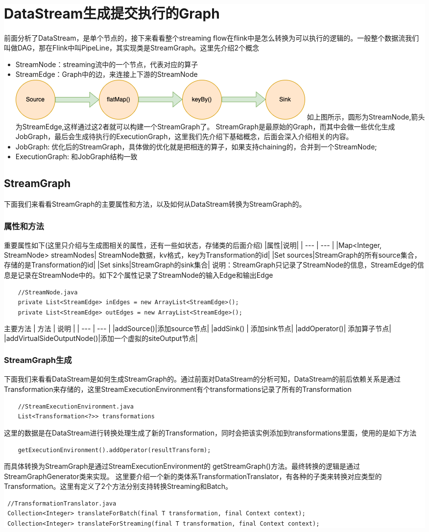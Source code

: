 # DataStream生成提交执行的Graph
前面分析了DataStream，是单个节点的，接下来看看整个streaming flow在flink中是怎么转换为可以执行的逻辑的。一般整个数据流我们叫做DAG，那在Flink中叫PipeLine，其实现类是StreamGraph。这里先介绍2个概念
* StreamNode：streaming流中的一个节点，代表对应的算子
* StreamEdge：Graph中的边，来连接上下游的StreamNode
![](images/streamGraph%E7%A4%BA%E6%84%8F%E5%9B%BE.png)
如上图所示，圆形为StreamNode,箭头为StreamEdge,这样通过这2者就可以构建一个StreamGraph了。
StreamGraph是最原始的Graph，而其中会做一些优化生成JobGraph，最后会生成待执行的ExecutionGraph，这里我们先介绍下基础概念，后面会深入介绍相关的内容。
* JobGraph: 优化后的StreamGraph，具体做的优化就是把相连的算子，如果支持chaining的，合并到一个StreamNode;
* ExecutionGraph: 和JobGraph结构一致

## StreamGraph
下面我们来看看StreamGraph的主要属性和方法，以及如何从DataStream转换为StreamGraph的。
### 属性和方法
重要属性如下(这里只介绍与生成图相关的属性，还有一些如状态，存储类的后面介绍)
|属性|说明|
| --- | --- |
|Map<Integer, StreamNode> streamNodes| StreamNode数据，kv格式，key为Transformation的id|
|Set<Integer> sources|StreamGraph的所有source集合，存储的是Transformation的id|
|Set<Integer> sinks|StreamGraph的sink集合|
说明：StreamGraph只记录了StreamNode的信息，StreamEdge的信息是记录在StreamNode中的。如下2个属性记录了StreamNode的输入Edge和输出Edge
```
    //StreamNode.java
    private List<StreamEdge> inEdges = new ArrayList<StreamEdge>();
    private List<StreamEdge> outEdges = new ArrayList<StreamEdge>();
```
主要方法
| 方法 | 说明 |
| --- | --- |
|addSource()|添加source节点|
|addSink() | 添加sink节点|
|addOperator()| 添加算子节点|
|addVirtualSideOutputNode()|添加一个虚拟的siteOutput节点|
### StreamGraph生成
下面我们来看看DataStream是如何生成StreamGraph的。通过前面对DataStream的分析可知，DataStream的前后依赖关系是通过Transformation来存储的，这里StreamExecutionEnvironment有个transformations记录了所有的Transformation
```
    //StreamExecutionEnvironment.java
    List<Transformation<?>> transformations
```
这里的数据是在DataStream进行转换处理生成了新的Transformation，同时会把该实例添加到transformations里面，使用的是如下方法
```
    getExecutionEnvironment().addOperator(resultTransform);
```
而具体转换为StreamGraph是通过StreamExecutionEnvironment的 getStreamGraph()方法。最终转换的逻辑是通过StreamGraphGenerator类来实现。
这里要介绍一个新的类体系TransformationTranslator，有各种的子类来转换对应类型的Transformation。这里有定义了2个方法分别支持转换Streaming和Batch。
```
 //TransformationTranslator.java
 Collection<Integer> translateForBatch(final T transformation, final Context context);
 Collection<Integer> translateForStreaming(final T transformation, final Context context);
```